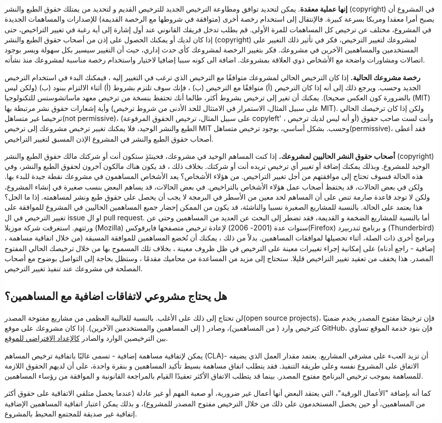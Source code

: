 **إنها عملية معقدة**. يمكن لتحديد توافق ومطاوعة الترخيص الجديد للترخيص القديم و لتحديد من يمتلك حقوق الطبع والنشر (copyright) في المشروع أن يصبح أمرا معقدا ومربكا بسرعة كبيرة. فالإنتقال إلى استخدام رخصة أخرى (متوافقة في شروطها مع الرخصة القديمة) للإصدارات والمساهمات الجديدة في المشروع، مختلف عن ترخيص كل المساهمات للمرة الأولى. قم بطلب تدخل فريقك القانوني عند أول إشارة إلى أية رغبة في تغيير التراخيص، حتى إذا كان لديك أو يمكنك الحصول على إذن من أصحاب حقوق الطبع والنشر (copyright) لمشروعك لتغيير الترخيص، فكر في تأثير ذلك التغيير على المستخدمين والمساهمين الآخرين في مشروعك. فكر بتغيير الرخصة لمشروعك كأي حدث إداري، حيث أن التغيير سيسير بكل سهولة ويسر بوجود اتصالات ومشاورات واضحة مع الأشخاص ذوي العلاقة بمشروعك.  اضافة الى كونه سببا إضافيا لاختيار واستخدام رخصة مناسبة لمشروعك منذ نشأته.


**رخصة مشروعك الحالية.** إذا كان الترخيص الحالي لمشروعك متوافقًا مع الترخيص الذي ترغب في التغيير إليه ، فيمكنك البدء في استخدام الترخيص الجديد وحسب. ويرجع ذلك إلى أنه إذا كان الترخيص (أ) متوافقًا مع الترخيص (ب) ، فإنك سوف تلتزم بشروط (أ) أثناء الالتزام ببنود (ب) (ولكن ليس بالضرورة كون  العكس صحيحا). يمكنك أن تغير إلى ترخيص بشروط أكثر، طالما أنك تحتفظ بنسخة من ترخيص معهد ماساتشوستس للتكنولوجيا (MIT) وأية إشعارات حقوق نشر مرتبطة بها (على سبيل المثال، الاستمرار في الامتثال للحد الأدنى من شروط ترخيص MIT). ولكن إذا كان ترخيصك الحالي ترخيصا غير متساهل(not permissive)، (على سبيل المثال، ترخيص الحقوق المرفوعة copyleft' ، أو أنه ليس لديك ترخيص) وأنت لست صاحب حقوق الطبع والنشر الوحيد، فلا يمكنك تغيير ترخيص مشروعك إلى ترخيص MIT وحسب.  بشكل أساسي، بوجود ترخيص متساهل(permissive)، فقد أعطى أصحاب حقوق الطبع والنشر في المشروع الإذن المسبق لتغيير التراخيص.

**أصحاب حقوق النشر الحاليين لمشروعك.** إذا كنت المساهم الوحيد في مشروعك، فحينئذٍ ستكون أنت أو شركتك مالك حقوق الطبع والنشر (copyright) الوحيد للمشروع. وبذلك يمكنك إضافة أو تغيير أي ترخيص تريده أنت أو شركتك. بخلاف ذلك ، قد يكون هناك مالكون آخرون  لحقوق الطبع والنشر، وفي هذه الحالة فسوف تحتاج إلى موافقتهم من أجل تغيير التراخيص. من هؤلاء الأشخاص؟ يعد الأشخاص المساهمون في مشروعك نقطة جيدة للبدء بها. ولكن في بعض الحالات، قد يحتفظ أصحاب عمل هؤلاء الأشخاص بالتراخيص. في بعض الحالات، قد  يساهم البعض بنسب صغيرة في إنشاء المشروع، ولكن لا توجد قاعدة صارمة تنص على أن المساهم لحد معين من الأسطر في البرمجة لا يجب أن يحصل على حقوق طبع ونشر لمساهمته. إذا ما الحل؟ هذا يعتمد على الحالة. بالنسبة للمشاريع الصغيرة نسبيا والناشئة، قد يكون من الممكن إحضار جميع المساهمين الحاليين في المشروع للموافقة على تغيير الترخيص في ال issue او ال pull request. أما بالنسبة للمشاريع الضخمة و القديمة، فقد تضطر إلى البحث عن العديد من المساهمين وحتى عن ورثتهم. استغرقت شركة موزيلا (Mozilla) سنوات عدة (2001- 2006) لإعادة ترخيص متصفحها  فايرفوكس(Firefox) و برنامج ثندربيرد (Thunderbird) ، وبرامج أخرى ذات الصلة، أثناء تحصيلها لموافقات المساهمين.
بدلاً من ذلك ، يمكنك أن تُخضع المساهمين للموافقة المسبقة (من خلال اتفاقية مساهمة إضافية - راجع أدناه) على إمكانية إجراء تغييرات معينة على الترخيص في ظل ظروف معينة ، بخلاف تلك المسموح بها من خلال ترخيصك الحالي المفتوح المصدر. هذا يخفف من  تعقيد تغيير التراخيص قليلا. ستحتاج إلى مزيد من المساعدة من محاميك مقدمًا ، وستظل بحاجة إلى التواصل بوضوح مع أصحاب المصلحة في مشروعك عند تنفيذ تغيير الترخيص.


## هل يحتاج مشروعي لاتفاقات اضافية مع المساهمين؟

لن تحتاج إلى ذلك على الأغلب. بالنسبة للغالبية العظمى من مشاريع  مفتوحة المصدر(open  source projects)، فإن ترخيصًا مفتوح المصدر يخدم ضمنيًا كترخيص وارد ( من المساهمين)، وصادر ( إلى المساهمين والمستخدمين الآخرين). إذا كان مشروعك على موقع GitHub، فإن بنود خدمة الموقع تساوي بين الترخيصين الوارد والصادر
[كالإعداد الافتراضي للموقع](https://help.github.com/articles/github-terms-of-service/#6-contributions-under-repository-license).


يمكن لإتفاقية مساهمة إضافية - تسمى غالبًا باتفاقية ترخيص المساهم (CLA)- أن تزيد العبء على مشرفي المشاريع. يعتمد مقدار العمل الذي يضيفه الاتفاق على المشروع نفسه وعلى طريقة التنفيذ. فقد يتطلب اتفاق مساهمة بسيط تأكيد المساهمين و بنقرة واحدة، على أن لديهم الحقوق اللازمة للمساهمة بموجب ترخيص البرنامج مفتوح المصدر. بينما قد يتطلب الاتفاق الأكثر تعقيدًا القيام بالمراجعة القانونية و الموافقة من رؤساء المساهمين.

كما أنه بإضافة "الأعمال الورقية"، التي يعتقد البعض أنها أعمال غير ضرورية، أو صعبة الفهم أو غير عادلة (عندما يحصل متلقي الاتفاقية على حقوق أكثر من المساهمين، أو حين يحصل المستخدمون على ذلك من خلال الترخيص مفتوح المصدر للمشروع)، و بذلك يمكن اعتبار اتفاقية المساهمين الإضافية إتفاقية غير صديقة للمجتمع المحيط بالمشروع.
